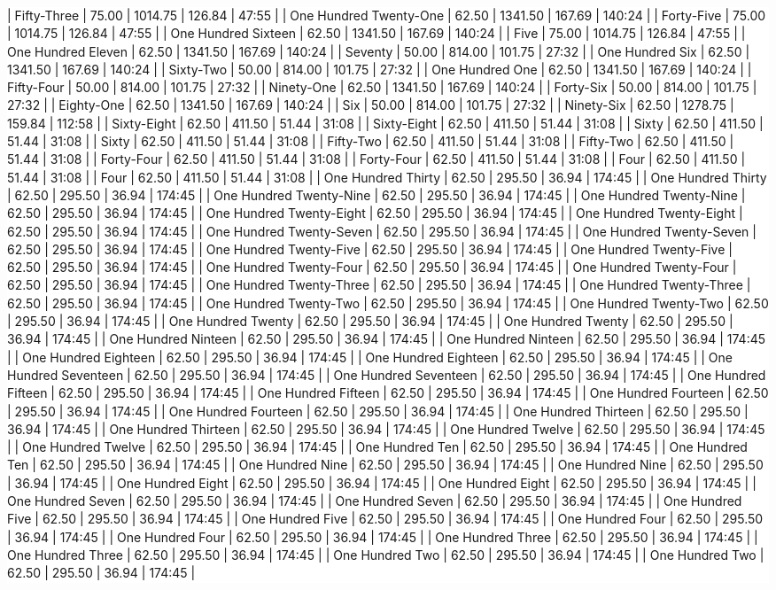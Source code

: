 | Fifty-Three | 75.00 | 1014.75 | 126.84 | 47:55 |     | One Hundred Twenty-One | 62.50 | 1341.50 | 167.69 | 140:24 |
| Forty-Five | 75.00 | 1014.75 | 126.84 | 47:55 |     | One Hundred Sixteen | 62.50 | 1341.50 | 167.69 | 140:24 |
| Five | 75.00 | 1014.75 | 126.84 | 47:55 |     | One Hundred Eleven | 62.50 | 1341.50 | 167.69 | 140:24 |
| Seventy | 50.00 | 814.00 | 101.75 | 27:32 |     | One Hundred Six | 62.50 | 1341.50 | 167.69 | 140:24 |
| Sixty-Two | 50.00 | 814.00 | 101.75 | 27:32 |     | One Hundred One | 62.50 | 1341.50 | 167.69 | 140:24 |
| Fifty-Four | 50.00 | 814.00 | 101.75 | 27:32 |     | Ninety-One | 62.50 | 1341.50 | 167.69 | 140:24 |
| Forty-Six | 50.00 | 814.00 | 101.75 | 27:32 |     | Eighty-One | 62.50 | 1341.50 | 167.69 | 140:24 |
| Six | 50.00 | 814.00 | 101.75 | 27:32 |     | Ninety-Six | 62.50 | 1278.75 | 159.84 | 112:58 |
| Sixty-Eight | 62.50 | 411.50 | 51.44 | 31:08 |     | Sixty-Eight | 62.50 | 411.50 | 51.44 | 31:08 |
| Sixty | 62.50 | 411.50 | 51.44 | 31:08 |     | Sixty | 62.50 | 411.50 | 51.44 | 31:08 |
| Fifty-Two | 62.50 | 411.50 | 51.44 | 31:08 |     | Fifty-Two | 62.50 | 411.50 | 51.44 | 31:08 |
| Forty-Four | 62.50 | 411.50 | 51.44 | 31:08 |     | Forty-Four | 62.50 | 411.50 | 51.44 | 31:08 |
| Four | 62.50 | 411.50 | 51.44 | 31:08 |     | Four | 62.50 | 411.50 | 51.44 | 31:08 |
| One Hundred Thirty | 62.50 | 295.50 | 36.94 | 174:45 |     | One Hundred Thirty | 62.50 | 295.50 | 36.94 | 174:45 |
| One Hundred Twenty-Nine | 62.50 | 295.50 | 36.94 | 174:45 |     | One Hundred Twenty-Nine | 62.50 | 295.50 | 36.94 | 174:45 |
| One Hundred Twenty-Eight | 62.50 | 295.50 | 36.94 | 174:45 |     | One Hundred Twenty-Eight | 62.50 | 295.50 | 36.94 | 174:45 |
| One Hundred Twenty-Seven | 62.50 | 295.50 | 36.94 | 174:45 |     | One Hundred Twenty-Seven | 62.50 | 295.50 | 36.94 | 174:45 |
| One Hundred Twenty-Five | 62.50 | 295.50 | 36.94 | 174:45 |     | One Hundred Twenty-Five | 62.50 | 295.50 | 36.94 | 174:45 |
| One Hundred Twenty-Four | 62.50 | 295.50 | 36.94 | 174:45 |     | One Hundred Twenty-Four | 62.50 | 295.50 | 36.94 | 174:45 |
| One Hundred Twenty-Three | 62.50 | 295.50 | 36.94 | 174:45 |     | One Hundred Twenty-Three | 62.50 | 295.50 | 36.94 | 174:45 |
| One Hundred Twenty-Two | 62.50 | 295.50 | 36.94 | 174:45 |     | One Hundred Twenty-Two | 62.50 | 295.50 | 36.94 | 174:45 |
| One Hundred Twenty | 62.50 | 295.50 | 36.94 | 174:45 |     | One Hundred Twenty | 62.50 | 295.50 | 36.94 | 174:45 |
| One Hundred Ninteen | 62.50 | 295.50 | 36.94 | 174:45 |     | One Hundred Ninteen | 62.50 | 295.50 | 36.94 | 174:45 |
| One Hundred Eighteen | 62.50 | 295.50 | 36.94 | 174:45 |     | One Hundred Eighteen | 62.50 | 295.50 | 36.94 | 174:45 |
| One Hundred Seventeen | 62.50 | 295.50 | 36.94 | 174:45 |     | One Hundred Seventeen | 62.50 | 295.50 | 36.94 | 174:45 |
| One Hundred Fifteen | 62.50 | 295.50 | 36.94 | 174:45 |     | One Hundred Fifteen | 62.50 | 295.50 | 36.94 | 174:45 |
| One Hundred Fourteen | 62.50 | 295.50 | 36.94 | 174:45 |     | One Hundred Fourteen | 62.50 | 295.50 | 36.94 | 174:45 |
| One Hundred Thirteen | 62.50 | 295.50 | 36.94 | 174:45 |     | One Hundred Thirteen | 62.50 | 295.50 | 36.94 | 174:45 |
| One Hundred Twelve | 62.50 | 295.50 | 36.94 | 174:45 |     | One Hundred Twelve | 62.50 | 295.50 | 36.94 | 174:45 |
| One Hundred Ten | 62.50 | 295.50 | 36.94 | 174:45 |     | One Hundred Ten | 62.50 | 295.50 | 36.94 | 174:45 |
| One Hundred Nine | 62.50 | 295.50 | 36.94 | 174:45 |     | One Hundred Nine | 62.50 | 295.50 | 36.94 | 174:45 |
| One Hundred Eight | 62.50 | 295.50 | 36.94 | 174:45 |     | One Hundred Eight | 62.50 | 295.50 | 36.94 | 174:45 |
| One Hundred Seven | 62.50 | 295.50 | 36.94 | 174:45 |     | One Hundred Seven | 62.50 | 295.50 | 36.94 | 174:45 |
| One Hundred Five | 62.50 | 295.50 | 36.94 | 174:45 |     | One Hundred Five | 62.50 | 295.50 | 36.94 | 174:45 |
| One Hundred Four | 62.50 | 295.50 | 36.94 | 174:45 |     | One Hundred Four | 62.50 | 295.50 | 36.94 | 174:45 |
| One Hundred Three | 62.50 | 295.50 | 36.94 | 174:45 |     | One Hundred Three | 62.50 | 295.50 | 36.94 | 174:45 |
| One Hundred Two | 62.50 | 295.50 | 36.94 | 174:45 |     | One Hundred Two | 62.50 | 295.50 | 36.94 | 174:45 |